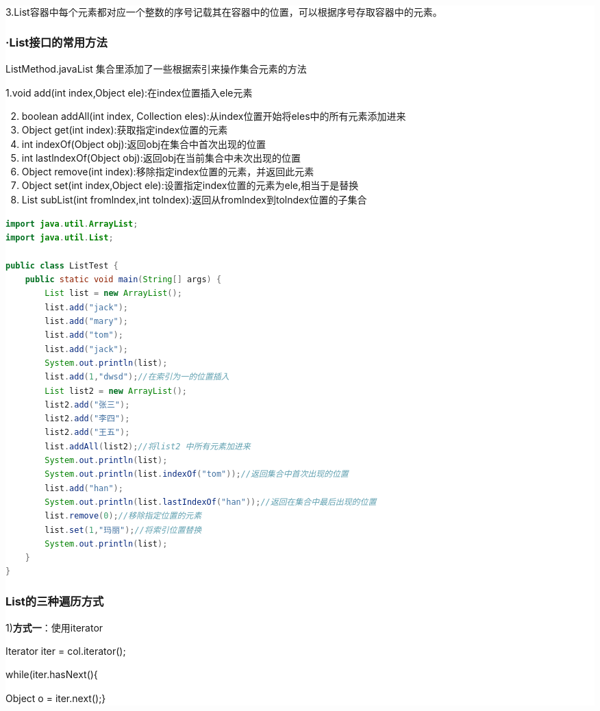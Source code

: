3.List容器中每个元素都对应一个整数的序号记载其在容器中的位置，可以根据序号存取容器中的元素。

### ·List接口的常用方法

ListMethod.javaList 集合里添加了一些根据索引来操作集合元素的方法

  1.void add(int index,Object ele):在index位置插入ele元素

2) boolean addAll(int index, Collection eles):从index位置开始将eles中的所有元素添加进来
3) Object get(int index):获取指定index位置的元素
4) int indexOf(Object obj):返回obj在集合中首次出现的位置
5) int lastlndexOf(Object obj):返回obj在当前集合中未次出现的位置
6) Object remove(int index):移除指定index位置的元素，并返回此元素
7) Object set(int index,Object ele):设置指定index位置的元素为ele,相当于是替换
8) List subList(int fromlndex,int tolndex):返回从fromlndex到tolndex位置的子集合

```java
import java.util.ArrayList;
import java.util.List;

public class ListTest {
    public static void main(String[] args) {
        List list = new ArrayList();
        list.add("jack");
        list.add("mary");
        list.add("tom");
        list.add("jack");
        System.out.println(list);
        list.add(1,"dwsd");//在索引为一的位置插入
        List list2 = new ArrayList();
        list2.add("张三");
        list2.add("李四");
        list2.add("王五");
        list.addAll(list2);//将list2 中所有元素加进来
        System.out.println(list);
        System.out.println(list.indexOf("tom"));//返回集合中首次出现的位置
        list.add("han");
        System.out.println(list.lastIndexOf("han"));//返回在集合中最后出现的位置
        list.remove(0);//移除指定位置的元素
        list.set(1,"玛丽");//将索引位置替换
        System.out.println(list);
    }
}
```

### List的三种遍历方式

1)**方式一**：使用iterator

Iterator iter = col.iterator();

while(iter.hasNext(){

Object o = iter.next();}
